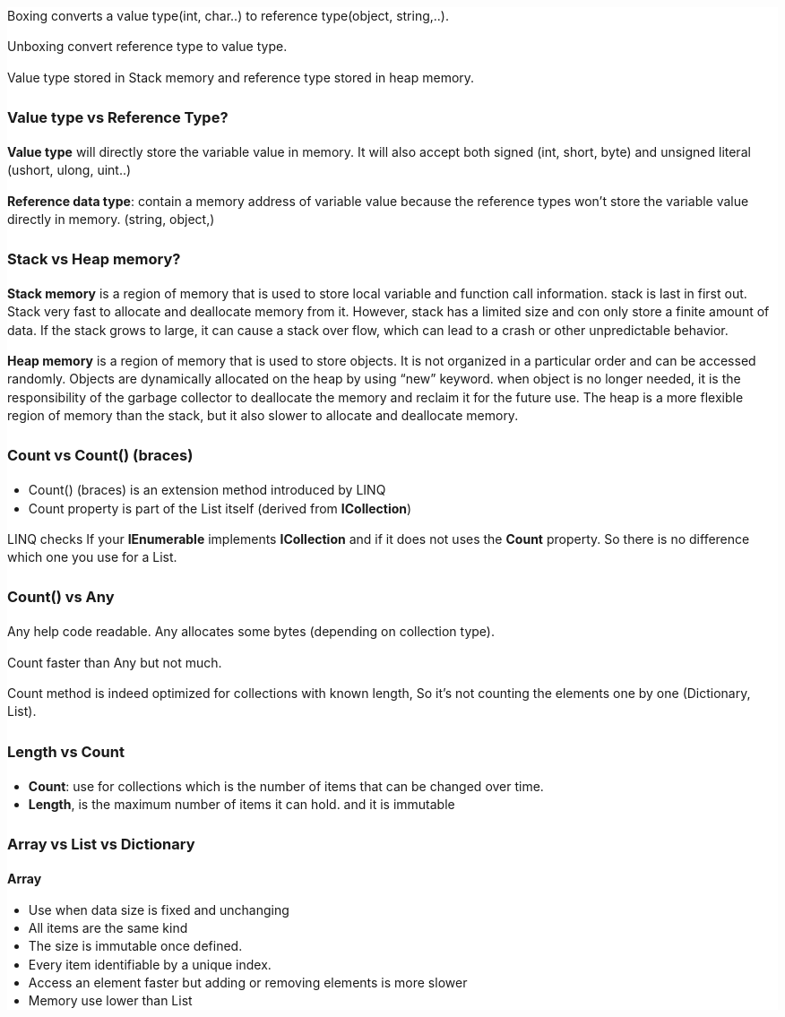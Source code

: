 Boxing converts a value type(int, char..) to reference type(object, string,..).

Unboxing convert reference type to value type.

Value type stored in Stack memory and reference type stored in heap memory.

### Value type vs Reference Type?

**Value type** will directly store the variable value in memory. It will also accept both signed (int, short, byte) and unsigned literal (ushort, ulong, uint..)

**Reference data type**: contain a memory address of variable value because the reference types won’t store the variable value directly in memory. (string, object,)

### Stack vs Heap memory?

**Stack memory** is a region of memory that is used to store local variable and function call information. stack is last in first out. Stack very fast to allocate and deallocate memory from it. However, stack  has a limited size and con only store a finite amount of data. If the stack grows to large, it can cause a stack over flow, which can lead to a crash or other unpredictable behavior.

**Heap memory** is a region of memory that is used to store objects. It is not organized in a particular order and can be accessed randomly. Objects are dynamically allocated on the heap by using “new” keyword. when object is no longer needed, it is the responsibility of the garbage collector to deallocate the memory and reclaim it for the future use. The heap is a more flexible region of memory than the stack, but it also slower to allocate and deallocate memory.

### Count vs Count() (braces)

- Count() (braces) is an extension method introduced by LINQ
- Count property is part of the List itself (derived from **ICollection**)

LINQ checks If your **IEnumerable** implements **ICollection** and if it does not uses the **Count** property. So there is no difference which one you use for a List.

### Count() vs Any

Any help code readable. Any allocates some bytes (depending on collection type).

Count faster than Any but not much.

Count method is indeed optimized for collections with known length, So it’s not counting the elements one by one (Dictionary, List).

### Length vs Count

- **Count**: use for collections which is the number of items that can be changed over time.
- **Length**, is the maximum number of items it can hold. and it is immutable

### Array vs List vs Dictionary

**Array**

- Use when data size is fixed and unchanging
- All items are the same kind
- The size is immutable once defined.
- Every item identifiable by a unique index.
- Access an element faster but adding or removing elements is more slower
- Memory use lower than List
